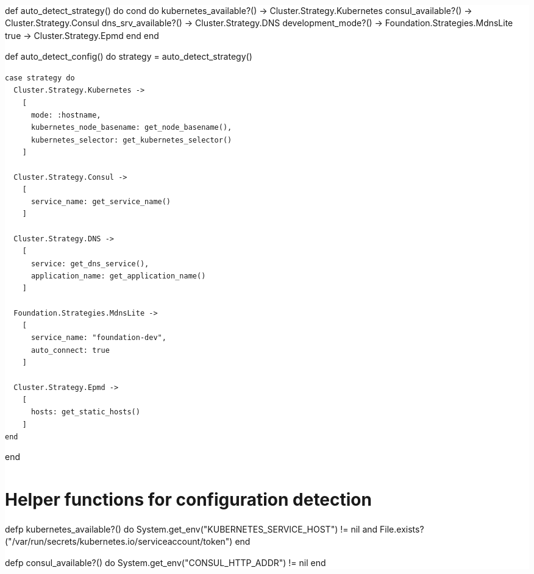   def auto_detect_strategy() do
    cond do
      kubernetes_available?() -> Cluster.Strategy.Kubernetes
      consul_available?() -> Cluster.Strategy.Consul
      dns_srv_available?() -> Cluster.Strategy.DNS
      development_mode?() -> Foundation.Strategies.MdnsLite
      true -> Cluster.Strategy.Epmd
    end
  end

  def auto_detect_config() do
    strategy = auto_detect_strategy()
    
    case strategy do
      Cluster.Strategy.Kubernetes ->
        [
          mode: :hostname,
          kubernetes_node_basename: get_node_basename(),
          kubernetes_selector: get_kubernetes_selector()
        ]
      
      Cluster.Strategy.Consul ->
        [
          service_name: get_service_name()
        ]
      
      Cluster.Strategy.DNS ->
        [
          service: get_dns_service(),
          application_name: get_application_name()
        ]
      
      Foundation.Strategies.MdnsLite ->
        [
          service_name: "foundation-dev",
          auto_connect: true
        ]
      
      Cluster.Strategy.Epmd ->
        [
          hosts: get_static_hosts()
        ]
    end
  end

  # Helper functions for configuration detection
  defp kubernetes_available?() do
    System.get_env("KUBERNETES_SERVICE_HOST") != nil and
    File.exists?("/var/run/secrets/kubernetes.io/serviceaccount/token")
  end

  defp consul_available?() do
    System.get_env("CONSUL_HTTP_ADDR") != nil
  end
